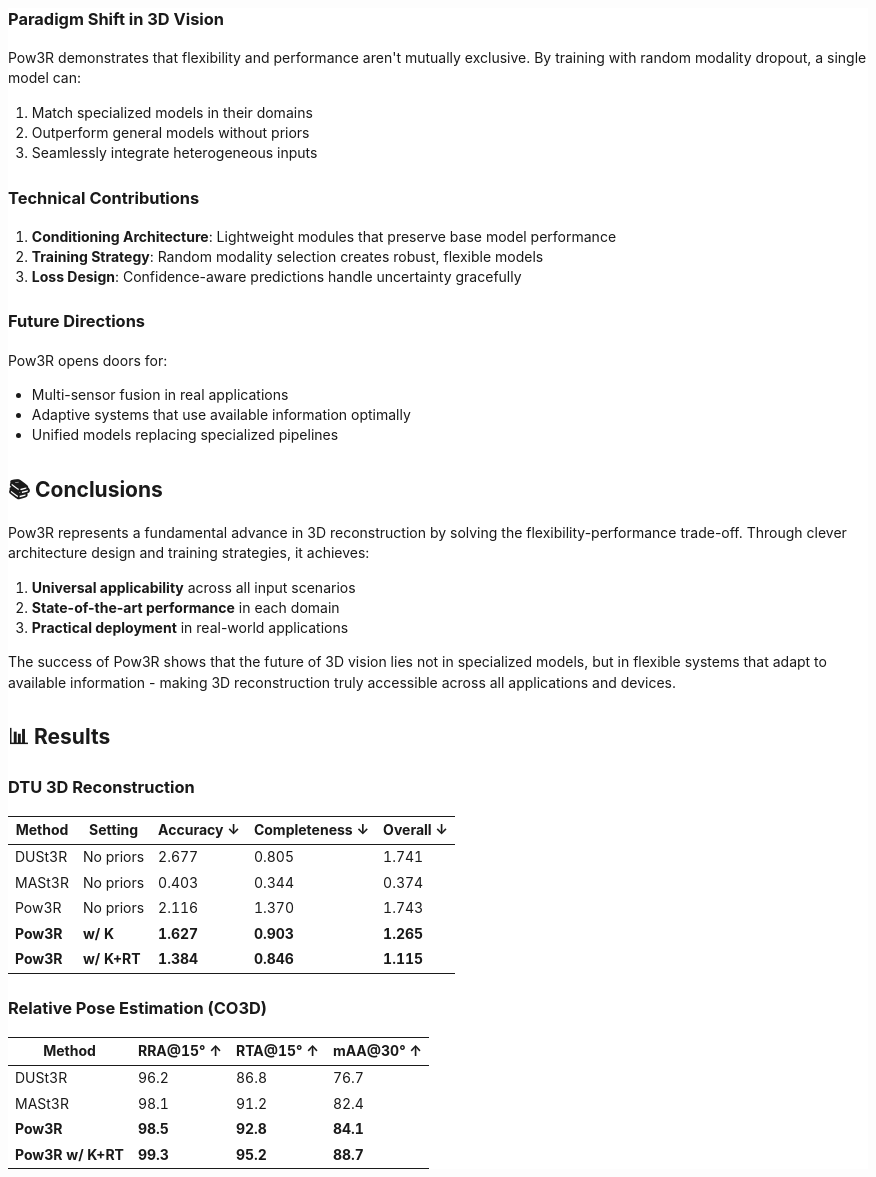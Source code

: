 ### Paradigm Shift in 3D Vision
Pow3R demonstrates that flexibility and performance aren't mutually exclusive. By training with random modality dropout, a single model can:
1. Match specialized models in their domains
2. Outperform general models without priors
3. Seamlessly integrate heterogeneous inputs

### Technical Contributions
1. **Conditioning Architecture**: Lightweight modules that preserve base model performance
2. **Training Strategy**: Random modality selection creates robust, flexible models
3. **Loss Design**: Confidence-aware predictions handle uncertainty gracefully

### Future Directions
Pow3R opens doors for:
- Multi-sensor fusion in real applications
- Adaptive systems that use available information optimally
- Unified models replacing specialized pipelines

## 📚 Conclusions

Pow3R represents a fundamental advance in 3D reconstruction by solving the flexibility-performance trade-off. Through clever architecture design and training strategies, it achieves:

1. **Universal applicability** across all input scenarios
2. **State-of-the-art performance** in each domain
3. **Practical deployment** in real-world applications

The success of Pow3R shows that the future of 3D vision lies not in specialized models, but in flexible systems that adapt to available information - making 3D reconstruction truly accessible across all applications and devices.

## 📊 Results

### DTU 3D Reconstruction

| Method | Setting | Accuracy ↓ | Completeness ↓ | Overall ↓ |
|--------|---------|------------|----------------|-----------|
| DUSt3R | No priors | 2.677 | 0.805 | 1.741 |
| MASt3R | No priors | 0.403 | 0.344 | 0.374 |
| Pow3R | No priors | 2.116 | 1.370 | 1.743 |
| **Pow3R** | **w/ K** | **1.627** | **0.903** | **1.265** |
| **Pow3R** | **w/ K+RT** | **1.384** | **0.846** | **1.115** |

### Relative Pose Estimation (CO3D)

| Method | RRA@15° ↑ | RTA@15° ↑ | mAA@30° ↑ |
|--------|-----------|-----------|-----------|
| DUSt3R | 96.2 | 86.8 | 76.7 |
| MASt3R | 98.1 | 91.2 | 82.4 |
| **Pow3R** | **98.5** | **92.8** | **84.1** |
| **Pow3R w/ K+RT** | **99.3** | **95.2** | **88.7** |
